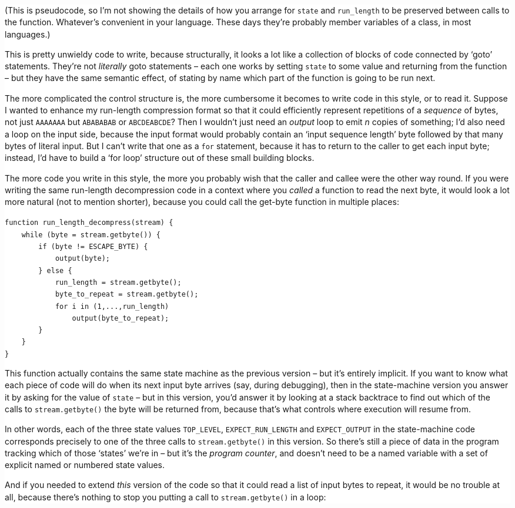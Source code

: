 (This is pseudocode, so I’m not showing the details of how you arrange for `state` and `run_length` to be preserved between calls to the function. Whatever’s convenient in your language. These days they’re probably member variables of a class, in most languages.)

This is pretty unwieldy code to write, because structurally, it looks a lot like a collection of blocks of code connected by ‘goto’ statements. They’re not _literally_ goto statements – each one works by setting `state` to some value and returning from the function – but they have the same semantic effect, of stating by name which part of the function is going to be run next.

The more complicated the control structure is, the more cumbersome it becomes to write code in this style, or to read it. Suppose I wanted to enhance my run-length compression format so that it could efficiently represent repetitions of a _sequence_ of bytes, not just `AAAAAAA` but `ABABABAB` or `ABCDEABCDE`? Then I wouldn’t just need an _output_ loop to emit _n_ copies of something; I’d also need a loop on the input side, because the input format would probably contain an ‘input sequence length’ byte followed by that many bytes of literal input. But I can’t write that one as a `for` statement, because it has to return to the caller to get each input byte; instead, I’d have to build a ‘for loop’ structure out of these small building blocks.

The more code you write in this style, the more you probably wish that the caller and callee were the other way round. If you were writing the same run-length decompression code in a context where you _called_ a function to read the next byte, it would look a lot more natural (not to mention shorter), because you could call the get-byte function in multiple places:

```
function run_length_decompress(stream) {
    while (byte = stream.getbyte()) {
        if (byte != ESCAPE_BYTE) {
            output(byte);
        } else {
            run_length = stream.getbyte();
            byte_to_repeat = stream.getbyte();
            for i in (1,...,run_length)
                output(byte_to_repeat);
        }
    }
}
```

This function actually contains the same state machine as the previous version – but it’s entirely implicit. If you want to know what each piece of code will do when its next input byte arrives (say, during debugging), then in the state-machine version you answer it by asking for the value of `state` – but in this version, you’d answer it by looking at a stack backtrace to find out which of the calls to `stream.getbyte()` the byte will be returned from, because that’s what controls where execution will resume from.

In other words, each of the three state values `TOP_LEVEL`, `EXPECT_RUN_LENGTH` and `EXPECT_OUTPUT` in the state-machine code corresponds precisely to one of the three calls to `stream.getbyte()` in this version. So there’s still a piece of data in the program tracking which of those ‘states’ we’re in – but it’s the _program counter_, and doesn’t need to be a named variable with a set of explicit named or numbered state values.

And if you needed to extend _this_ version of the code so that it could read a list of input bytes to repeat, it would be no trouble at all, because there’s nothing to stop you putting a call to `stream.getbyte()` in a loop:
